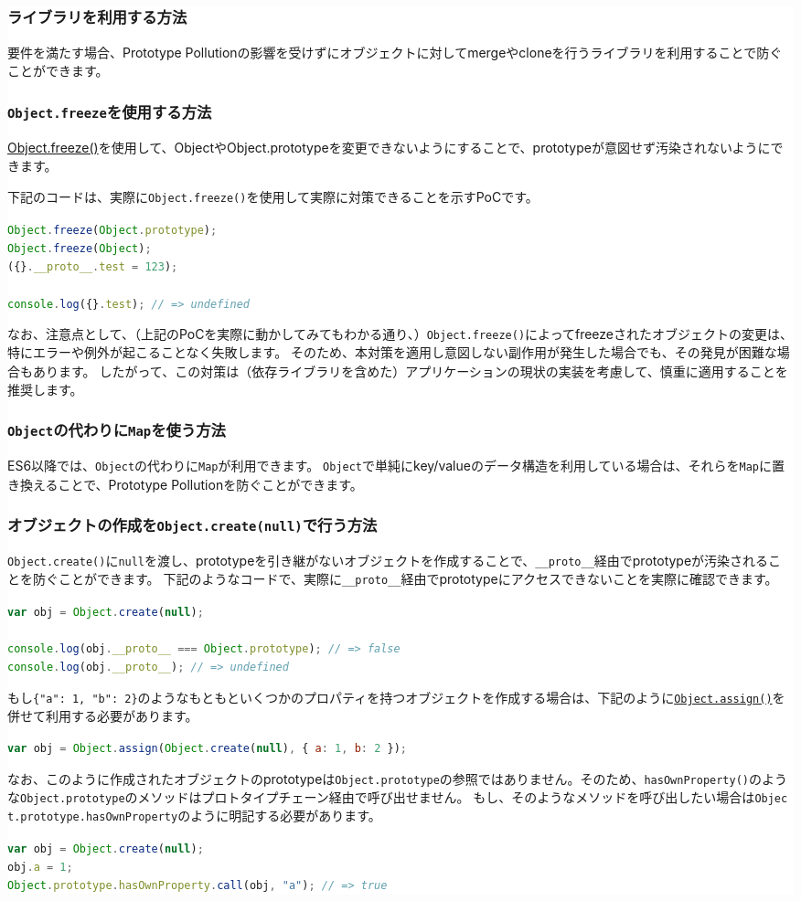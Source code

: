 ### ライブラリを利用する方法

要件を満たす場合、Prototype Pollutionの影響を受けずにオブジェクトに対してmergeやcloneを行うライブラリを利用することで防ぐことができます。

### `Object.freeze`を使用する方法

[Object.freeze()](https://developer.mozilla.org/ja/docs/Web/JavaScript/Reference/Global_Objects/Object/freeze)を使用して、ObjectやObject.prototypeを変更できないようにすることで、prototypeが意図せず汚染されないようにできます。

下記のコードは、実際に`Object.freeze()`を使用して実際に対策できることを示すPoCです。

```javascript
Object.freeze(Object.prototype);
Object.freeze(Object);
({}.__proto__.test = 123);

console.log({}.test); // => undefined
```

なお、注意点として、（上記のPoCを実際に動かしてみてもわかる通り、）`Object.freeze()`によってfreezeされたオブジェクトの変更は、特にエラーや例外が起こることなく失敗します。
そのため、本対策を適用し意図しない副作用が発生した場合でも、その発見が困難な場合もあります。
したがって、この対策は（依存ライブラリを含めた）アプリケーションの現状の実装を考慮して、慎重に適用することを推奨します。

### `Object`の代わりに`Map`を使う方法

ES6以降では、`Object`の代わりに`Map`が利用できます。
`Object`で単純にkey/valueのデータ構造を利用している場合は、それらを`Map`に置き換えることで、Prototype Pollutionを防ぐことができます。

### オブジェクトの作成を`Object.create(null)`で行う方法

`Object.create()`に`null`を渡し、prototypeを引き継がないオブジェクトを作成することで、`__proto__`経由でprototypeが汚染されることを防ぐことができます。
下記のようなコードで、実際に`__proto__`経由でprototypeにアクセスできないことを実際に確認できます。

```javascript
var obj = Object.create(null);

console.log(obj.__proto__ === Object.prototype); // => false
console.log(obj.__proto__); // => undefined
```

もし`{"a": 1, "b": 2}`のようなもともといくつかのプロパティを持つオブジェクトを作成する場合は、下記のように[`Object.assign()`](https://developer.mozilla.org/ja/docs/Web/JavaScript/Reference/Global_Objects/Object/assign)を併せて利用する必要があります。

```javascript
var obj = Object.assign(Object.create(null), { a: 1, b: 2 });
```

なお、このように作成されたオブジェクトのprototypeは`Object.prototype`の参照ではありません。そのため、`hasOwnProperty()`のような`Object.prototype`のメソッドはプロトタイプチェーン経由で呼び出せません。
もし、そのようなメソッドを呼び出したい場合は`Object.prototype.hasOwnProperty`のように明記する必要があります。

```javascript
var obj = Object.create(null);
obj.a = 1;
Object.prototype.hasOwnProperty.call(obj, "a"); // => true
```
